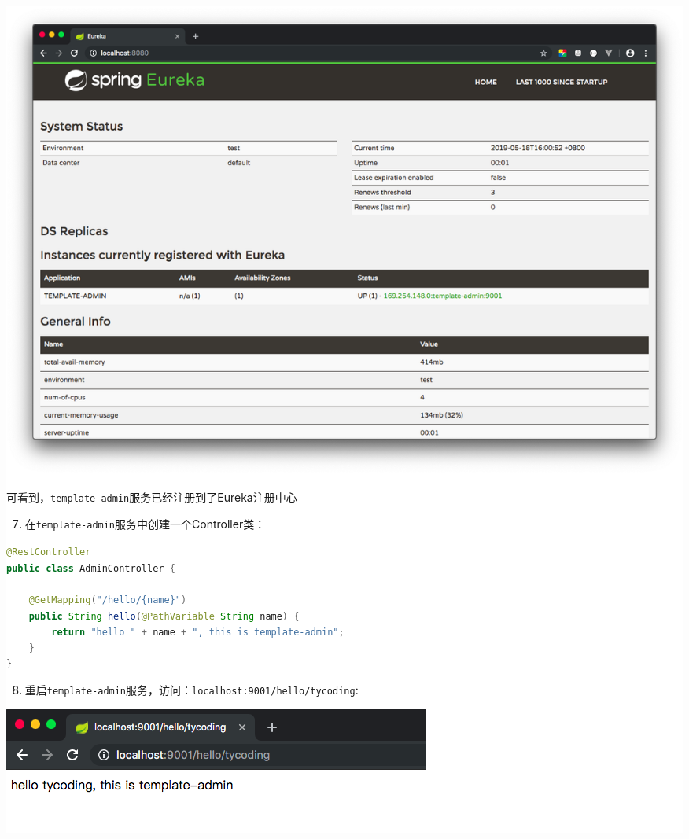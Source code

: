 ![](env-1/2019051840157.png)

可看到，`template-admin`服务已经注册到了Eureka注册中心

7.  在`template-admin`服务中创建一个Controller类：

```java
@RestController
public class AdminController {

    @GetMapping("/hello/{name}")
    public String hello(@PathVariable String name) {
        return "hello " + name + ", this is template-admin";
    }
}
```

8.  重启`template-admin`服务，访问：`localhost:9001/hello/tycoding`:

![](env-1/QQ20190519145345.png)
